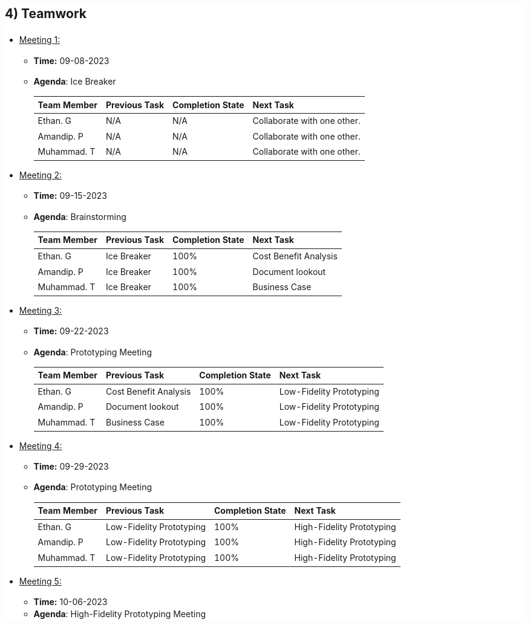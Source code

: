 

## 4) Teamwork
* [Meeting 1:](https://binaryqubit.github.io/Freight-Joint/githubPages/week1.html)
    * **Time:** 09-08-2023
    * **Agenda**: Ice Breaker

        | Team Member | Previous Task | Completion State  | Next Task|
        |----------|----------|----------|----------|
        | Ethan. G    | N/A     | N/A     | Collaborate with one other.    |
        | Amandip. P    | N/A     | N/A     | Collaborate with one other.    |
        | Muhammad. T| N/A     | N/A     | Collaborate with one other.     |

* [Meeting 2:](https://binaryqubit.github.io/Freight-Joint/githubPages/week2.html)
    * **Time:** 09-15-2023
    * **Agenda**: Brainstorming

        | Team Member | Previous Task | Completion State  | Next Task|
        |----------|----------|----------|----------|
        | Ethan. G    | Ice Breaker    | 100%   | Cost Benefit Analysis  |
        | Amandip. P    |Ice Breaker     | 100%      | Document lookout |
        | Muhammad. T| Ice Breaker    | 100%      | Business Case |


* [Meeting 3:](https://binaryqubit.github.io/Freight-Joint/githubPages/week3.html)
    * **Time:** 09-22-2023
    * **Agenda**: Prototyping Meeting

        | Team Member | Previous Task | Completion State  | Next Task|
        |----------|----------|----------|----------|
        | Ethan. G    | Cost Benefit Analysis   | 100%   | Low-Fidelity Prototyping  |
        | Amandip. P    |Document lookout    | 100%      | Low-Fidelity Prototyping |
        | Muhammad. T|Business Case  | 100%      | Low-Fidelity Prototyping |



* [Meeting 4:](https://binaryqubit.github.io/Freight-Joint/githubPages/week4.html)
    * **Time:** 09-29-2023
    * **Agenda**: Prototyping Meeting

        | Team Member | Previous Task | Completion State  | Next Task|
        |----------|----------|----------|----------|
        | Ethan. G    | Low-Fidelity Prototyping  | 100%   | High-Fidelity Prototyping  |
        | Amandip. P    |Low-Fidelity Prototyping   | 100%      | High-Fidelity Prototyping |
        | Muhammad. T|Low-Fidelity Prototyping     | 100% |High-Fidelity Prototyping |

* [Meeting 5:](https://binaryqubit.github.io/Freight-Joint/githubPages/week5.html)
    * **Time:** 10-06-2023
    * **Agenda**: High-Fidelity Prototyping Meeting
